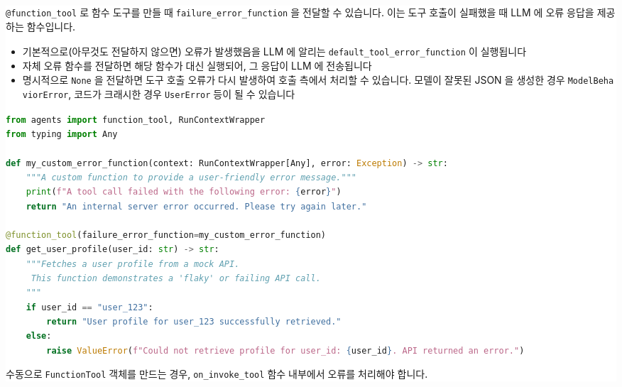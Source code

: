 `@function_tool` 로 함수 도구를 만들 때 `failure_error_function` 을 전달할 수 있습니다. 이는 도구 호출이 실패했을 때 LLM 에 오류 응답을 제공하는 함수입니다.

- 기본적으로(아무것도 전달하지 않으면) 오류가 발생했음을 LLM 에 알리는 `default_tool_error_function` 이 실행됩니다
- 자체 오류 함수를 전달하면 해당 함수가 대신 실행되어, 그 응답이 LLM 에 전송됩니다
- 명시적으로 `None` 을 전달하면 도구 호출 오류가 다시 발생하여 호출 측에서 처리할 수 있습니다. 모델이 잘못된 JSON 을 생성한 경우 `ModelBehaviorError`, 코드가 크래시한 경우 `UserError` 등이 될 수 있습니다

```python
from agents import function_tool, RunContextWrapper
from typing import Any

def my_custom_error_function(context: RunContextWrapper[Any], error: Exception) -> str:
    """A custom function to provide a user-friendly error message."""
    print(f"A tool call failed with the following error: {error}")
    return "An internal server error occurred. Please try again later."

@function_tool(failure_error_function=my_custom_error_function)
def get_user_profile(user_id: str) -> str:
    """Fetches a user profile from a mock API.
     This function demonstrates a 'flaky' or failing API call.
    """
    if user_id == "user_123":
        return "User profile for user_123 successfully retrieved."
    else:
        raise ValueError(f"Could not retrieve profile for user_id: {user_id}. API returned an error.")

```

수동으로 `FunctionTool` 객체를 만드는 경우, `on_invoke_tool` 함수 내부에서 오류를 처리해야 합니다.